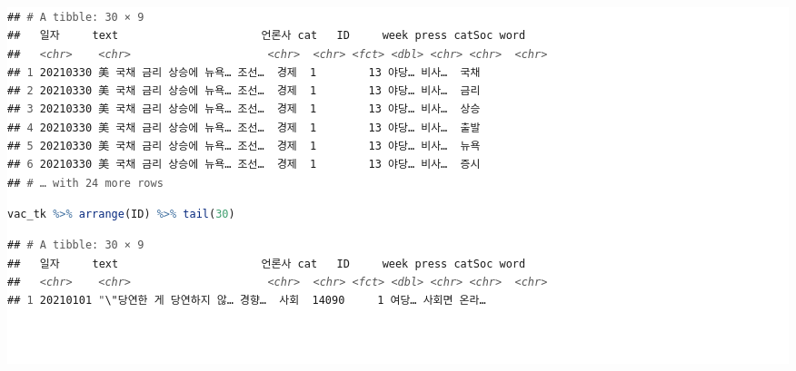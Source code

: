 <pre class="r-output"><code>## <span style='color: #555555;'># A tibble: 30 × 9</span>
##   일자     text                      언론사 cat   ID     week press catSoc word 
##   <span style='color: #555555; font-style: italic;'>&lt;chr&gt;</span>    <span style='color: #555555; font-style: italic;'>&lt;chr&gt;</span>                     <span style='color: #555555; font-style: italic;'>&lt;chr&gt;</span>  <span style='color: #555555; font-style: italic;'>&lt;chr&gt;</span> <span style='color: #555555; font-style: italic;'>&lt;fct&gt;</span> <span style='color: #555555; font-style: italic;'>&lt;dbl&gt;</span> <span style='color: #555555; font-style: italic;'>&lt;chr&gt;</span> <span style='color: #555555; font-style: italic;'>&lt;chr&gt;</span>  <span style='color: #555555; font-style: italic;'>&lt;chr&gt;</span>
## <span style='color: #555555;'>1</span> 20210330 美 국채 금리 상승에 뉴욕… 조선…  경제  1        13 야당… 비사…  국채 
## <span style='color: #555555;'>2</span> 20210330 美 국채 금리 상승에 뉴욕… 조선…  경제  1        13 야당… 비사…  금리 
## <span style='color: #555555;'>3</span> 20210330 美 국채 금리 상승에 뉴욕… 조선…  경제  1        13 야당… 비사…  상승 
## <span style='color: #555555;'>4</span> 20210330 美 국채 금리 상승에 뉴욕… 조선…  경제  1        13 야당… 비사…  출발 
## <span style='color: #555555;'>5</span> 20210330 美 국채 금리 상승에 뉴욕… 조선…  경제  1        13 야당… 비사…  뉴욕 
## <span style='color: #555555;'>6</span> 20210330 美 국채 금리 상승에 뉴욕… 조선…  경제  1        13 야당… 비사…  증시 
## <span style='color: #555555;'># … with 24 more rows</span>
</code></pre>

```r
vac_tk %>% arrange(ID) %>% tail(30)
```

<pre class="r-output"><code>## <span style='color: #555555;'># A tibble: 30 × 9</span>
##   일자     text                      언론사 cat   ID     week press catSoc word 
##   <span style='color: #555555; font-style: italic;'>&lt;chr&gt;</span>    <span style='color: #555555; font-style: italic;'>&lt;chr&gt;</span>                     <span style='color: #555555; font-style: italic;'>&lt;chr&gt;</span>  <span style='color: #555555; font-style: italic;'>&lt;chr&gt;</span> <span style='color: #555555; font-style: italic;'>&lt;fct&gt;</span> <span style='color: #555555; font-style: italic;'>&lt;dbl&gt;</span> <span style='color: #555555; font-style: italic;'>&lt;chr&gt;</span> <span style='color: #555555; font-style: italic;'>&lt;chr&gt;</span>  <span style='color: #555555; font-style: italic;'>&lt;chr&gt;</span>
## <span style='color: #555555;'>1</span> 20210101 <span style='color: #555555;'>"</span>\"당연한 게 당연하지 않… 경향…  사회  14090     1 여당… 사회면 온라…